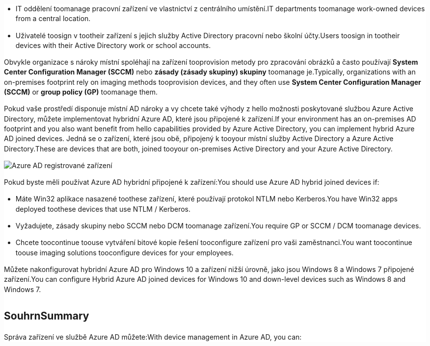 - <span data-ttu-id="7ddd7-165">IT oddělení toomanage pracovní zařízení ve vlastnictví z centrálního umístění.</span><span class="sxs-lookup"><span data-stu-id="7ddd7-165">IT departments toomanage work-owned devices from a central location.</span></span>

- <span data-ttu-id="7ddd7-166">Uživatelé toosign v tootheir zařízení s jejich služby Active Directory pracovní nebo školní účty.</span><span class="sxs-lookup"><span data-stu-id="7ddd7-166">Users toosign in tootheir devices with their Active Directory work or school accounts.</span></span> 

<span data-ttu-id="7ddd7-167">Obvykle organizace s nároky místní spoléhají na zařízení tooprovision metody pro zpracování obrázků a často používají **System Center Configuration Manager (SCCM)** nebo **zásady (zásady skupiny) skupiny** toomanage je.</span><span class="sxs-lookup"><span data-stu-id="7ddd7-167">Typically, organizations with an on-premises footprint rely on imaging methods tooprovision devices, and they often use **System Center Configuration Manager (SCCM)** or **group policy (GP)** toomanage them.</span></span>

<span data-ttu-id="7ddd7-168">Pokud vaše prostředí disponuje místní AD nároky a vy chcete také výhody z hello možnosti poskytované službou Azure Active Directory, můžete implementovat hybridní Azure AD, které jsou připojené k zařízení.</span><span class="sxs-lookup"><span data-stu-id="7ddd7-168">If your environment has an on-premises AD footprint and you also want benefit from hello capabilities provided by Azure Active Directory, you can implement hybrid Azure AD joined devices.</span></span> <span data-ttu-id="7ddd7-169">Jedná se o zařízení, které jsou obě, připojený k tooyour místní služby Active Directory a Azure Active Directory.</span><span class="sxs-lookup"><span data-stu-id="7ddd7-169">These are devices that are both, joined tooyour on-premises Active Directory and your Azure Active Directory.</span></span>

![Azure AD registrované zařízení](./media/device-management-introduction/01.png)


<span data-ttu-id="7ddd7-171">Pokud byste měli používat Azure AD hybridní připojené k zařízení:</span><span class="sxs-lookup"><span data-stu-id="7ddd7-171">You should use Azure AD hybrid joined devices if:</span></span>

- <span data-ttu-id="7ddd7-172">Máte Win32 aplikace nasazené toothese zařízení, které používají protokol NTLM nebo Kerberos.</span><span class="sxs-lookup"><span data-stu-id="7ddd7-172">You have Win32 apps deployed toothese devices that use NTLM / Kerberos.</span></span>

- <span data-ttu-id="7ddd7-173">Vyžadujete, zásady skupiny nebo SCCM nebo DCM toomanage zařízení.</span><span class="sxs-lookup"><span data-stu-id="7ddd7-173">You require GP or SCCM / DCM toomanage devices.</span></span>

- <span data-ttu-id="7ddd7-174">Chcete toocontinue toouse vytváření bitové kopie řešení tooconfigure zařízení pro vaši zaměstnanci.</span><span class="sxs-lookup"><span data-stu-id="7ddd7-174">You want toocontinue toouse imaging solutions tooconfigure devices for your employees.</span></span>

<span data-ttu-id="7ddd7-175">Můžete nakonfigurovat hybridní Azure AD pro Windows 10 a zařízení nižší úrovně, jako jsou Windows 8 a Windows 7 připojené zařízení.</span><span class="sxs-lookup"><span data-stu-id="7ddd7-175">You can configure Hybrid Azure AD joined devices for Windows 10 and down-level devices such as Windows 8 and Windows 7.</span></span>

## <a name="summary"></a><span data-ttu-id="7ddd7-176">Souhrn</span><span class="sxs-lookup"><span data-stu-id="7ddd7-176">Summary</span></span>

<span data-ttu-id="7ddd7-177">Správa zařízení ve službě Azure AD můžete:</span><span class="sxs-lookup"><span data-stu-id="7ddd7-177">With device management in Azure AD, you can:</span></span> 
